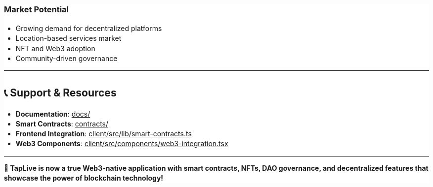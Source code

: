 ### **Market Potential**
- Growing demand for decentralized platforms
- Location-based services market
- NFT and Web3 adoption
- Community-driven governance

---

## 📞 **Support & Resources**

- **Documentation**: [docs/](./docs/)
- **Smart Contracts**: [contracts/](./contracts/)
- **Frontend Integration**: [client/src/lib/smart-contracts.ts](./client/src/lib/smart-contracts.ts)
- **Web3 Components**: [client/src/components/web3-integration.tsx](./client/src/components/web3-integration.tsx)

---

**🎉 TapLive is now a true Web3-native application with smart contracts, NFTs, DAO governance, and decentralized features that showcase the power of blockchain technology!**
